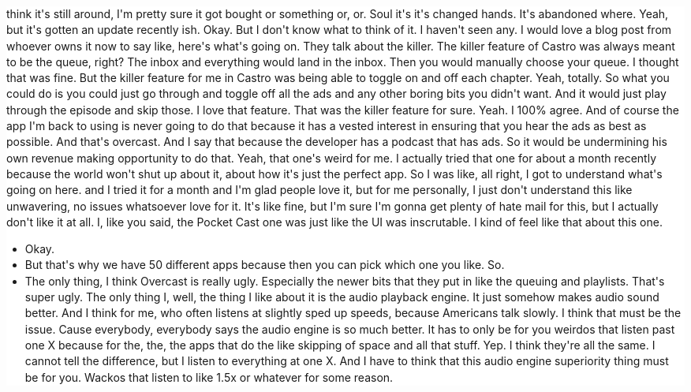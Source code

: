 think it's still around, I'm pretty sure it got bought or something or, or.
Soul it's it's changed hands.
It's abandoned where.
Yeah, but it's gotten an update recently ish.
Okay.
But I don't know what to think of it.
I haven't seen any.
I would love a blog post from whoever owns it now to say like, here's what's going on.
They talk about the killer.
The killer feature of Castro was always meant to be the queue, right?
The inbox and everything would land in the inbox.
Then you would manually choose your queue.
I thought that was fine.
But the killer feature for me in Castro was being able to toggle on and off each
chapter.
Yeah, totally.
So what you could do is you could just go through and toggle off all the ads and
any other boring bits you didn't want.
And it would just play through the episode and skip those.
I love that feature.
That was the killer feature for sure.
Yeah.
I 100% agree.
And of course the app I'm back to using is never going to do that because it has a
vested interest in ensuring that you hear the ads as best as possible.
And that's overcast.
And I say that because the developer has a podcast that has ads.
So it would be undermining his own revenue making opportunity to do that.
Yeah, that one's weird for me.
I actually tried that one for about a month recently because the world won't shut up
about it, about how it's just the perfect app.
So I was like, all right, I got to understand what's going on here.
and I tried it for a month and I'm glad people love it,
but for me personally, I just don't understand
this like unwavering, no issues whatsoever love for it.
It's like fine, but I'm sure I'm gonna get
plenty of hate mail for this,
but I actually don't like it at all.
I, like you said, the Pocket Cast one
was just like the UI was inscrutable.
I kind of feel like that about this one.
- Okay.
- But that's why we have 50 different apps
because then you can pick which one you like.
So.
- The only thing, I think Overcast is really ugly.
Especially the newer bits that they put in
like the queuing and playlists.
That's super ugly.
The only thing I, well, the thing I like about it
is the audio playback engine.
It just somehow makes audio sound better.
And I think for me, who often listens
at slightly sped up speeds,
because Americans talk slowly.
I think that must be the issue.
Cause everybody, everybody says the audio engine is so much better.
It has to only be for you weirdos that listen past one X because for the,
the, the apps that do the like skipping of space and all that stuff.
Yep.
I think they're all the same.
I cannot tell the difference, but I listen to everything at one X.
And I have to think that this audio engine superiority thing must be for you.
Wackos that listen to like 1.5x or whatever for some reason.